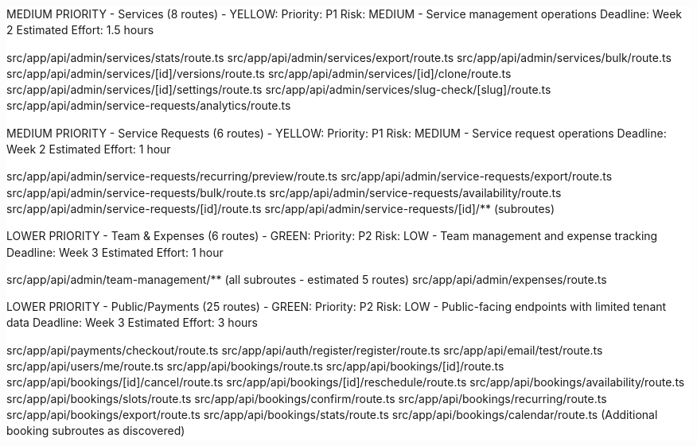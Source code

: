 MEDIUM PRIORITY - Services (8 routes) - YELLOW:
Priority: P1
Risk: MEDIUM - Service management operations
Deadline: Week 2
Estimated Effort: 1.5 hours

 src/app/api/admin/services/stats/route.ts
 src/app/api/admin/services/export/route.ts
 src/app/api/admin/services/bulk/route.ts
 src/app/api/admin/services/[id]/versions/route.ts
 src/app/api/admin/services/[id]/clone/route.ts
 src/app/api/admin/services/[id]/settings/route.ts
 src/app/api/admin/services/slug-check/[slug]/route.ts
 src/app/api/admin/service-requests/analytics/route.ts

MEDIUM PRIORITY - Service Requests (6 routes) - YELLOW:
Priority: P1
Risk: MEDIUM - Service request operations
Deadline: Week 2
Estimated Effort: 1 hour

 src/app/api/admin/service-requests/recurring/preview/route.ts
 src/app/api/admin/service-requests/export/route.ts
 src/app/api/admin/service-requests/bulk/route.ts
 src/app/api/admin/service-requests/availability/route.ts
 src/app/api/admin/service-requests/[id]/route.ts
 src/app/api/admin/service-requests/[id]/** (subroutes)

LOWER PRIORITY - Team & Expenses (6 routes) - GREEN:
Priority: P2
Risk: LOW - Team management and expense tracking
Deadline: Week 3
Estimated Effort: 1 hour

 src/app/api/admin/team-management/** (all subroutes - estimated 5 routes)
 src/app/api/admin/expenses/route.ts

LOWER PRIORITY - Public/Payments (25 routes) - GREEN:
Priority: P2
Risk: LOW - Public-facing endpoints with limited tenant data
Deadline: Week 3
Estimated Effort: 3 hours

 src/app/api/payments/checkout/route.ts
 src/app/api/auth/register/register/route.ts
 src/app/api/email/test/route.ts
 src/app/api/users/me/route.ts
 src/app/api/bookings/route.ts
 src/app/api/bookings/[id]/route.ts
 src/app/api/bookings/[id]/cancel/route.ts
 src/app/api/bookings/[id]/reschedule/route.ts
 src/app/api/bookings/availability/route.ts
 src/app/api/bookings/slots/route.ts
 src/app/api/bookings/confirm/route.ts
 src/app/api/bookings/recurring/route.ts
 src/app/api/bookings/export/route.ts
 src/app/api/bookings/stats/route.ts
 src/app/api/bookings/calendar/route.ts
 (Additional booking subroutes as discovered)
